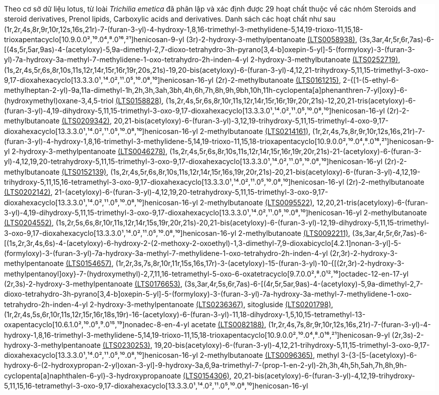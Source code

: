Theo cơ sở dữ liệu lotus, từ loài *Trichilia emetica* đã phân lập và xác định được 29 hoạt chất thuộc về các nhóm Steroids and steroid derivatives, Prenol lipids, Carboxylic acids and derivatives. Danh sách các hoạt chất như sau (1r,2r,4s,8r,9r,10r,12s,16s,21r)-7-(furan-3-yl)-4-hydroxy-1,8,16-trimethyl-3-methylidene-5,14,19-trioxo-11,15,18-trioxapentacyclo[10.9.0.0²,¹⁰.0⁴,⁸.0¹⁶,²¹]henicosan-9-yl (3r)-2-hydroxy-3-methylpentanoate [(LTS0058938)](https://lotus.naturalproducts.net/compound/lotus_id/LTS0058938), (3s,3ar,4r,5r,6r,7as)-6-[(4s,5r,5ar,9as)-4-(acetyloxy)-5,9a-dimethyl-2,7-dioxo-tetrahydro-3h-pyrano[3,4-b]oxepin-5-yl]-5-(formyloxy)-3-(furan-3-yl)-7a-hydroxy-3a-methyl-7-methylidene-1-oxo-tetrahydro-2h-inden-4-yl 2-hydroxy-3-methylbutanoate [(LTS0252719)](https://lotus.naturalproducts.net/compound/lotus_id/LTS0252719), (1s,2r,4s,5r,6s,8r,10s,11s,12r,14r,15r,16r,19r,20s,21s)-19,20-bis(acetyloxy)-6-(furan-3-yl)-4,12,21-trihydroxy-5,11,15-trimethyl-3-oxo-9,17-dioxahexacyclo[13.3.3.0¹,¹⁴.0²,¹¹.0⁵,¹⁰.0⁸,¹⁰]henicosan-16-yl (2r)-2-methylbutanoate [(LTS0161215)](https://lotus.naturalproducts.net/compound/lotus_id/LTS0161215), 2-{[1-(5-ethyl-6-methylheptan-2-yl)-9a,11a-dimethyl-1h,2h,3h,3ah,3bh,4h,6h,7h,8h,9h,9bh,10h,11h-cyclopenta[a]phenanthren-7-yl]oxy}-6-(hydroxymethyl)oxane-3,4,5-triol [(LTS0158828)](https://lotus.naturalproducts.net/compound/lotus_id/LTS0158828), (1s,2r,4s,5r,6s,8r,10r,11s,12r,14r,15r,16r,19r,20r,21s)-12,20,21-tris(acetyloxy)-6-(furan-3-yl)-4,19-dihydroxy-5,11,15-trimethyl-3-oxo-9,17-dioxahexacyclo[13.3.3.0¹,¹⁴.0²,¹¹.0⁵,¹⁰.0⁸,¹⁰]henicosan-16-yl (2r)-2-methylbutanoate [(LTS0209342)](https://lotus.naturalproducts.net/compound/lotus_id/LTS0209342), 20,21-bis(acetyloxy)-6-(furan-3-yl)-3,12,19-trihydroxy-5,11,15-trimethyl-4-oxo-9,17-dioxahexacyclo[13.3.3.0¹,¹⁴.0²,¹¹.0⁵,¹⁰.0⁸,¹⁰]henicosan-16-yl 2-methylbutanoate [(LTS0214161)](https://lotus.naturalproducts.net/compound/lotus_id/LTS0214161), (1r,2r,4s,7s,8r,9r,10r,12s,16s,21r)-7-(furan-3-yl)-4-hydroxy-1,8,16-trimethyl-3-methylidene-5,14,19-trioxo-11,15,18-trioxapentacyclo[10.9.0.0²,¹⁰.0⁴,⁸.0¹⁶,²¹]henicosan-9-yl 2-hydroxy-3-methylpentanoate [(LTS0046278)](https://lotus.naturalproducts.net/compound/lotus_id/LTS0046278), (1s,2r,4s,5r,6s,8r,10s,11s,12r,14r,15r,16r,19r,20r,21s)-21-(acetyloxy)-6-(furan-3-yl)-4,12,19,20-tetrahydroxy-5,11,15-trimethyl-3-oxo-9,17-dioxahexacyclo[13.3.3.0¹,¹⁴.0²,¹¹.0⁵,¹⁰.0⁸,¹⁰]henicosan-16-yl (2r)-2-methylbutanoate [(LTS0152139)](https://lotus.naturalproducts.net/compound/lotus_id/LTS0152139), (1s,2r,4s,5r,6s,8r,10s,11s,12r,14r,15r,16s,19r,20r,21s)-20,21-bis(acetyloxy)-6-(furan-3-yl)-4,12,19-trihydroxy-5,11,15,16-tetramethyl-3-oxo-9,17-dioxahexacyclo[13.3.3.0¹,¹⁴.0²,¹¹.0⁵,¹⁰.0⁸,¹⁰]henicosan-16-yl (2r)-2-methylbutanoate [(LTS0202142)](https://lotus.naturalproducts.net/compound/lotus_id/LTS0202142), 21-(acetyloxy)-6-(furan-3-yl)-4,12,19,20-tetrahydroxy-5,11,15-trimethyl-3-oxo-9,17-dioxahexacyclo[13.3.3.0¹,¹⁴.0²,¹¹.0⁵,¹⁰.0⁸,¹⁰]henicosan-16-yl 2-methylbutanoate [(LTS0095522)](https://lotus.naturalproducts.net/compound/lotus_id/LTS0095522), 12,20,21-tris(acetyloxy)-6-(furan-3-yl)-4,19-dihydroxy-5,11,15-trimethyl-3-oxo-9,17-dioxahexacyclo[13.3.3.0¹,¹⁴.0²,¹¹.0⁵,¹⁰.0⁸,¹⁰]henicosan-16-yl 2-methylbutanoate [(LTS0204552)](https://lotus.naturalproducts.net/compound/lotus_id/LTS0204552), (1s,2r,5s,6s,8r,10r,11s,12r,14r,15s,19r,20r,21s)-20,21-bis(acetyloxy)-6-(furan-3-yl)-12,19-dihydroxy-5,11,15-trimethyl-3-oxo-9,17-dioxahexacyclo[13.3.3.0¹,¹⁴.0²,¹¹.0⁵,¹⁰.0⁸,¹⁰]henicosan-16-yl 2-methylbutanoate [(LTS0092211)](https://lotus.naturalproducts.net/compound/lotus_id/LTS0092211), (3s,3ar,4r,5r,6r,7as)-6-[(1s,2r,3r,4s,6s)-4-(acetyloxy)-6-hydroxy-2-(2-methoxy-2-oxoethyl)-1,3-dimethyl-7,9-dioxabicyclo[4.2.1]nonan-3-yl]-5-(formyloxy)-3-(furan-3-yl)-7a-hydroxy-3a-methyl-7-methylidene-1-oxo-tetrahydro-2h-inden-4-yl (2r,3r)-2-hydroxy-3-methylpentanoate [(LTS0154657)](https://lotus.naturalproducts.net/compound/lotus_id/LTS0154657), (1r,2r,3s,7s,8r,10r,11r,15s,16s,17r)-3-(acetyloxy)-15-(furan-3-yl)-10-{[(2r,3r)-2-hydroxy-3-methylpentanoyl]oxy}-7-(hydroxymethyl)-2,7,11,16-tetramethyl-5-oxo-6-oxatetracyclo[9.7.0.0²,⁸.0¹²,¹⁶]octadec-12-en-17-yl (2r,3s)-2-hydroxy-3-methylpentanoate [(LTS0176653)](https://lotus.naturalproducts.net/compound/lotus_id/LTS0176653), (3s,3ar,4r,5s,6r,7as)-6-[(4r,5r,5ar,9as)-4-(acetyloxy)-5,9a-dimethyl-2,7-dioxo-tetrahydro-3h-pyrano[3,4-b]oxepin-5-yl]-5-(formyloxy)-3-(furan-3-yl)-7a-hydroxy-3a-methyl-7-methylidene-1-oxo-tetrahydro-2h-inden-4-yl 2-hydroxy-3-methylpentanoate [(LTS0236367)](https://lotus.naturalproducts.net/compound/lotus_id/LTS0236367), sitogluside [(LTS0201798)](https://lotus.naturalproducts.net/compound/lotus_id/LTS0201798), (1r,2r,4s,5s,6r,10r,11s,12r,15r,16r,18s,19r)-16-(acetyloxy)-6-(furan-3-yl)-11,18-dihydroxy-1,5,10,15-tetramethyl-13-oxapentacyclo[10.6.1.0²,¹⁰.0⁵,⁹.0¹⁵,¹⁹]nonadec-8-en-4-yl acetate [(LTS0082188)](https://lotus.naturalproducts.net/compound/lotus_id/LTS0082188), (1r,2r,4s,7s,8r,9r,10r,12s,16s,21r)-7-(furan-3-yl)-4-hydroxy-1,8,16-trimethyl-3-methylidene-5,14,19-trioxo-11,15,18-trioxapentacyclo[10.9.0.0²,¹⁰.0⁴,⁸.0¹⁶,²¹]henicosan-9-yl (2r,3s)-2-hydroxy-3-methylpentanoate [(LTS0230253)](https://lotus.naturalproducts.net/compound/lotus_id/LTS0230253), 19,20-bis(acetyloxy)-6-(furan-3-yl)-4,12,21-trihydroxy-5,11,15-trimethyl-3-oxo-9,17-dioxahexacyclo[13.3.3.0¹,¹⁴.0²,¹¹.0⁵,¹⁰.0⁸,¹⁰]henicosan-16-yl 2-methylbutanoate [(LTS0096365)](https://lotus.naturalproducts.net/compound/lotus_id/LTS0096365), methyl 3-{3-[5-(acetyloxy)-6-hydroxy-6-(2-hydroxypropan-2-yl)oxan-3-yl]-9-hydroxy-3a,6,9a-trimethyl-7-(prop-1-en-2-yl)-2h,3h,4h,5h,5ah,7h,8h,9h-cyclopenta[a]naphthalen-6-yl}-3-hydroxypropanoate [(LTS0154306)](https://lotus.naturalproducts.net/compound/lotus_id/LTS0154306), 20,21-bis(acetyloxy)-6-(furan-3-yl)-4,12,19-trihydroxy-5,11,15,16-tetramethyl-3-oxo-9,17-dioxahexacyclo[13.3.3.0¹,¹⁴.0²,¹¹.0⁵,¹⁰.0⁸,¹⁰]henicosan-16-yl